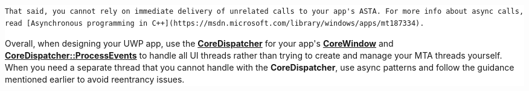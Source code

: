     That said, you cannot rely on immediate delivery of unrelated calls to your app's ASTA. For more info about async calls, read [Asynchronous programming in C++](https://msdn.microsoft.com/library/windows/apps/mt187334).

Overall, when designing your UWP app, use the [**CoreDispatcher**](https://msdn.microsoft.com/library/windows/apps/br208211) for your app's [**CoreWindow**](https://msdn.microsoft.com/library/windows/apps/br208225) and [**CoreDispatcher::ProcessEvents**](https://msdn.microsoft.com/library/windows/apps/br208215) to handle all UI threads rather than trying to create and manage your MTA threads yourself. When you need a separate thread that you cannot handle with the **CoreDispatcher**, use async patterns and follow the guidance mentioned earlier to avoid reentrancy issues.

 

 









